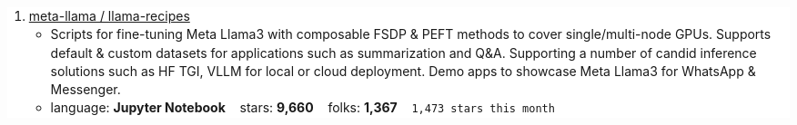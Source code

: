1. [meta-llama / llama-recipes](https://github.com/meta-llama/llama-recipes)
    - Scripts for fine-tuning Meta Llama3 with composable FSDP & PEFT methods to cover single/multi-node GPUs. Supports default & custom datasets for applications such as summarization and Q&A. Supporting a number of candid inference solutions such as HF TGI, VLLM for local or cloud deployment. Demo apps to showcase Meta Llama3 for WhatsApp & Messenger.
    - language: **Jupyter Notebook** &nbsp;&nbsp; stars: **9,660** &nbsp;&nbsp; folks: **1,367**  &nbsp;&nbsp; `1,473 stars this month`

